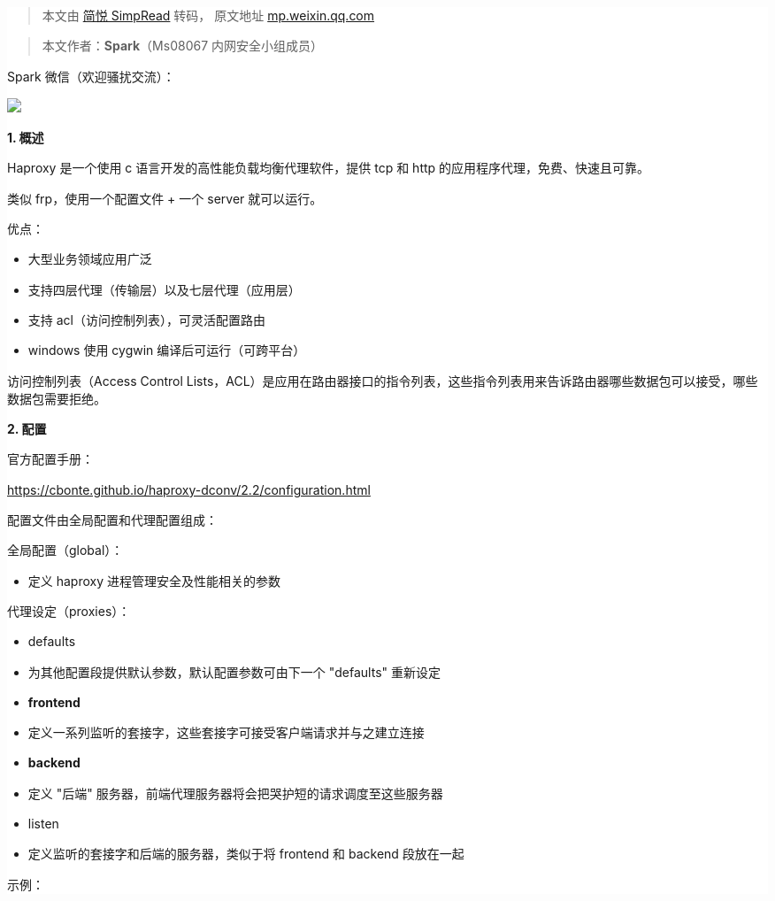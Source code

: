> 本文由 [简悦 SimpRead](http://ksria.com/simpread/) 转码， 原文地址 [mp.weixin.qq.com](https://mp.weixin.qq.com/s/6r__h1dMG0gX2TcQEZdvhQ)

> 本文作者：**Spark**（Ms08067 内网安全小组成员）

Spark 微信（欢迎骚扰交流）：

![](https://mmbiz.qpic.cn/mmbiz_jpg/XWPpvP3nWa9ZzfluJuFOwazw8MppYN1xzs5KHPYp6lazzH2MyicaiaJibLUoTTgj9dPyF6iaSf4PguTTiboumy7RNiaQ/640?wx_fmt=jpeg)

**1. 概述**

Haproxy 是一个使用 c 语言开发的高性能负载均衡代理软件，提供 tcp 和 http 的应用程序代理，免费、快速且可靠。

类似 frp，使用一个配置文件 + 一个 server 就可以运行。

优点：

*   大型业务领域应用广泛
    
*   支持四层代理（传输层）以及七层代理（应用层）
    
*   支持 acl（访问控制列表），可灵活配置路由
    
*   windows 使用 cygwin 编译后可运行（可跨平台）
    

访问控制列表（Access Control Lists，ACL）是应用在路由器接口的指令列表，这些指令列表用来告诉路由器哪些数据包可以接受，哪些数据包需要拒绝。

**2. 配置**

官方配置手册：

https://cbonte.github.io/haproxy-dconv/2.2/configuration.html

配置文件由全局配置和代理配置组成：

全局配置（global）：

*   定义 haproxy 进程管理安全及性能相关的参数
    

代理设定（proxies）：

*   defaults
    

*   为其他配置段提供默认参数，默认配置参数可由下一个 "defaults" 重新设定
    

*   **frontend**
    

*   定义一系列监听的套接字，这些套接字可接受客户端请求并与之建立连接
    

*   **backend**
    

*   定义 "后端" 服务器，前端代理服务器将会把哭护短的请求调度至这些服务器
    

*   listen
    

*   定义监听的套接字和后端的服务器，类似于将 frontend 和 backend 段放在一起
    

示例：
